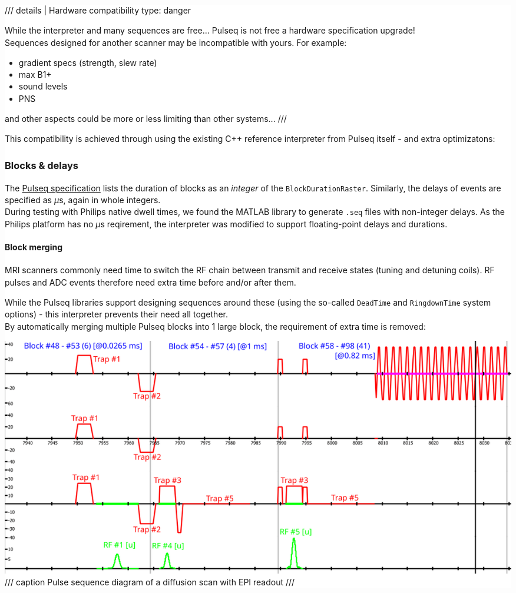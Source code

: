 /// details | Hardware compatibility
    type: danger

While the interpreter and many sequences are free... Pulseq is not free a hardware specification upgrade!  
Sequences designed for another scanner may be incompatible with yours. For example:

- gradient specs (strength, slew rate)
- max B1+
- sound levels
- PNS

and other aspects could be more or less limiting than other systems...
///

This compatibility is achieved through using the existing C++ reference interpreter from Pulseq itself - and extra optimizatons:

### Blocks & delays

The [Pulseq specification](assets/specification.pdf) lists the duration of blocks as an _integer_ of the `BlockDurationRaster`.
Similarly, the delays of events are specified as $\mu$s, again in whole integers.  
During testing with Philips native dwell times, we found the MATLAB library to generate `.seq` files with non-integer delays.
As the Philips platform has no $\mu$s reqirement, the interpreter was modified to support floating-point delays and durations.

#### Block merging

MRI scanners commonly need time to switch the RF chain between transmit and receive states (tuning and detuning coils).
RF pulses and ADC events therefore need extra time before and/or after them.  
  
While the Pulseq libraries support designing sequences around
 these (using the so-called `DeadTime` and `RingdownTime` system options) - this interpreter prevents their need all together.  
By automatically merging multiple Pulseq blocks into 1 large block, the requirement of extra time is removed:

![Diffusion scan with EPI readout](assets/sequence/EPI/EPI_diffusion_PulseSequence.png)
/// caption
Pulse sequence diagram of a diffusion scan with EPI readout
///
